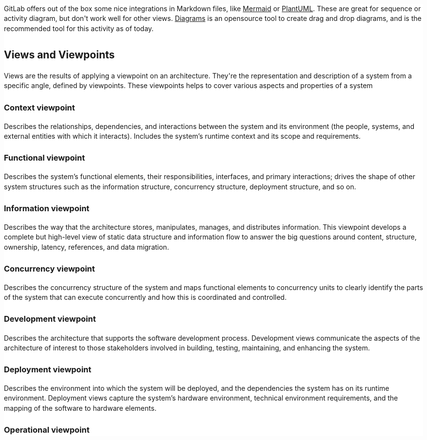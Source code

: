 GitLab offers out of the box some nice integrations in Markdown files, like
[Mermaid](https://docs.gitlab.com/ee/user/markdown.html#mermaid) or
[PlantUML](https://docs.gitlab.com/ee/user/markdown.html#plantuml). These are great for sequence or
activity diagram, but don't work well for other views. [Diagrams](https://diagrams.net) is an
opensource tool to create drag and drop diagrams, and is the recommended tool for this activity as
of today.

## Views and Viewpoints

Views are the results of applying a viewpoint on an architecture. They're the representation and
description of a system from a specific angle, defined by viewpoints. These viewpoints helps to
cover various aspects and properties of a system

### Context viewpoint

Describes the relationships, dependencies, and interactions between the system and its environment
(the people, systems, and external entities with which it interacts). Includes the system’s runtime
context and its scope and requirements.

### Functional viewpoint

Describes the system’s functional elements, their responsibilities, interfaces, and primary
interactions; drives the shape of other system structures such as the information structure,
concurrency structure, deployment structure, and so on.

### Information viewpoint

Describes the way that the architecture stores, manipulates, manages, and distributes information.
This viewpoint develops a complete but high-level view of static data structure and information flow
to answer the big questions around content, structure, ownership, latency, references, and data
migration.

### Concurrency viewpoint

Describes the concurrency structure of the system and maps functional elements to concurrency units
to clearly identify the parts of the system that can execute concurrently and how this is
coordinated and controlled.

### Development viewpoint

Describes the architecture that supports the software development process. Development views
communicate the aspects of the architecture of interest to those stakeholders involved in building,
testing, maintaining, and enhancing the system.

### Deployment viewpoint

Describes the environment into which the system will be deployed, and the dependencies the system
has on its runtime environment. Deployment views capture the system’s hardware environment,
technical environment requirements, and the mapping of the software to hardware elements.

### Operational viewpoint
